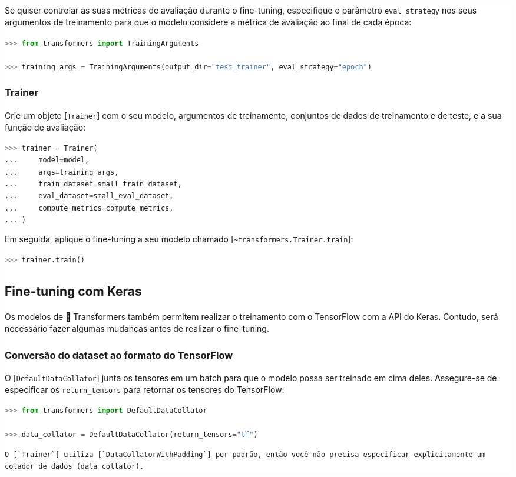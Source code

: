 Se quiser controlar as suas métricas de avaliação durante o fine-tuning, especifique o parâmetro `eval_strategy`
nos seus argumentos de treinamento para que o modelo considere a métrica de avaliação ao final de cada época:

```py
>>> from transformers import TrainingArguments

>>> training_args = TrainingArguments(output_dir="test_trainer", eval_strategy="epoch")
```

### Trainer

Crie um objeto [`Trainer`] com o seu modelo, argumentos de treinamento, conjuntos de dados de treinamento e de teste, e a sua função de avaliação:

```py
>>> trainer = Trainer(
...     model=model,
...     args=training_args,
...     train_dataset=small_train_dataset,
...     eval_dataset=small_eval_dataset,
...     compute_metrics=compute_metrics,
... )
```

Em seguida, aplique o fine-tuning a seu modelo chamado [`~transformers.Trainer.train`]:

```py
>>> trainer.train()
```

<a id='keras'></a>

## Fine-tuning com Keras

<Youtube id="rnTGBy2ax1c"/>

Os modelos de 🤗 Transformers também permitem realizar o treinamento com o TensorFlow com a API do Keras.
Contudo, será necessário fazer algumas mudanças antes de realizar o fine-tuning.

### Conversão do dataset ao formato do TensorFlow

O [`DefaultDataCollator`] junta os tensores em um batch para que o modelo possa ser treinado em cima deles.
Assegure-se de especificar os `return_tensors` para retornar os tensores do TensorFlow:

```py
>>> from transformers import DefaultDataCollator

>>> data_collator = DefaultDataCollator(return_tensors="tf")
```

<Tip>

    O [`Trainer`] utiliza [`DataCollatorWithPadding`] por padrão, então você não precisa especificar explicitamente um
    colador de dados (data collator).
